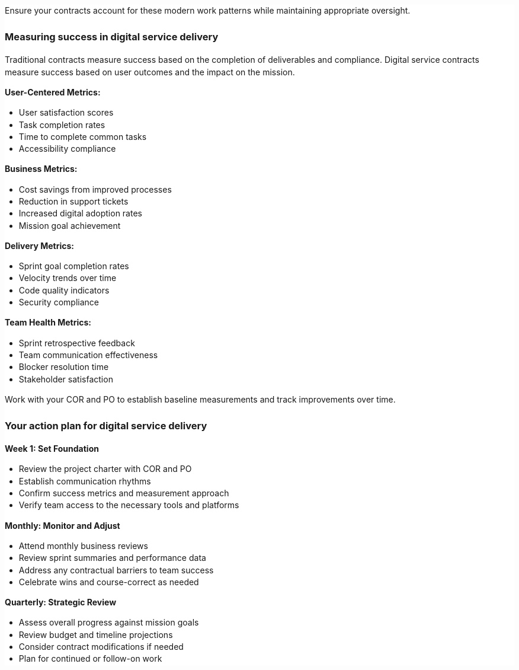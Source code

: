Ensure your contracts account for these modern work patterns while maintaining appropriate oversight.

### Measuring success in digital service delivery

Traditional contracts measure success based on the completion of deliverables and compliance. Digital service contracts measure success based on user outcomes and the impact on the mission.

**User-Centered Metrics:**

* User satisfaction scores  
* Task completion rates  
* Time to complete common tasks  
* Accessibility compliance

**Business Metrics:**

* Cost savings from improved processes  
* Reduction in support tickets  
* Increased digital adoption rates  
* Mission goal achievement

**Delivery Metrics:**

* Sprint goal completion rates  
* Velocity trends over time  
* Code quality indicators  
* Security compliance

**Team Health Metrics:**

* Sprint retrospective feedback  
* Team communication effectiveness  
* Blocker resolution time  
* Stakeholder satisfaction

Work with your COR and PO to establish baseline measurements and track improvements over time.

### Your action plan for digital service delivery

**Week 1: Set Foundation**

* Review the project charter with COR and PO  
* Establish communication rhythms  
* Confirm success metrics and measurement approach  
* Verify team access to the necessary tools and platforms

**Monthly: Monitor and Adjust**

* Attend monthly business reviews  
* Review sprint summaries and performance data  
* Address any contractual barriers to team success  
* Celebrate wins and course-correct as needed

**Quarterly: Strategic Review**

* Assess overall progress against mission goals  
* Review budget and timeline projections  
* Consider contract modifications if needed  
* Plan for continued or follow-on work
